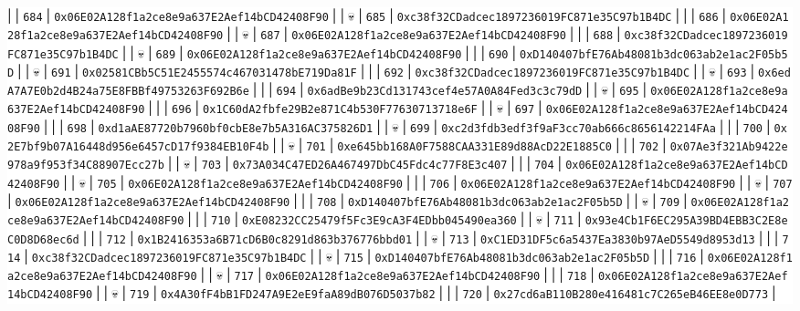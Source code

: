 |  | `684` | `0x06E02A128f1a2ce8e9a637E2Aef14bCD42408F90` |
| 💀 | `685` | `0xc38f32CDadcec1897236019FC871e35C97b1B4DC` |
|  | `686` | `0x06E02A128f1a2ce8e9a637E2Aef14bCD42408F90` |
| 💀 | `687` | `0x06E02A128f1a2ce8e9a637E2Aef14bCD42408F90` |
|  | `688` | `0xc38f32CDadcec1897236019FC871e35C97b1B4DC` |
| 💀 | `689` | `0x06E02A128f1a2ce8e9a637E2Aef14bCD42408F90` |
|  | `690` | `0xD140407bfE76Ab48081b3dc063ab2e1ac2F05b5D` |
| 💀 | `691` | `0x02581CBb5C51E2455574c467031478bE719Da81F` |
|  | `692` | `0xc38f32CDadcec1897236019FC871e35C97b1B4DC` |
| 💀 | `693` | `0x6edA7A7E0b2d4B24a75E8FBBf49753263F692B6e` |
|  | `694` | `0x6adBe9b23Cd131743cef4e57A0A84Fed3c3c79dD` |
| 💀 | `695` | `0x06E02A128f1a2ce8e9a637E2Aef14bCD42408F90` |
|  | `696` | `0x1C60dA2fbfe29B2e871C4b530F77630713718e6F` |
| 💀 | `697` | `0x06E02A128f1a2ce8e9a637E2Aef14bCD42408F90` |
|  | `698` | `0xd1aAE87720b7960bf0cbE8e7b5A316AC375826D1` |
| 💀 | `699` | `0xc2d3fdb3edf3f9aF3cc70ab666c8656142214FAa` |
|  | `700` | `0x2E7bf9b07A16448d956e6457cD17f9384EB10F4b` |
| 💀 | `701` | `0xe645bb168A0F7588CAA331E89d88AcD22E1885C0` |
|  | `702` | `0x07Ae3f321Ab9422e978a9f953f34C88907Ecc27b` |
| 💀 | `703` | `0x73A034C47ED26A467497DbC45Fdc4c77F8E3c407` |
|  | `704` | `0x06E02A128f1a2ce8e9a637E2Aef14bCD42408F90` |
| 💀 | `705` | `0x06E02A128f1a2ce8e9a637E2Aef14bCD42408F90` |
|  | `706` | `0x06E02A128f1a2ce8e9a637E2Aef14bCD42408F90` |
| 💀 | `707` | `0x06E02A128f1a2ce8e9a637E2Aef14bCD42408F90` |
|  | `708` | `0xD140407bfE76Ab48081b3dc063ab2e1ac2F05b5D` |
| 💀 | `709` | `0x06E02A128f1a2ce8e9a637E2Aef14bCD42408F90` |
|  | `710` | `0xE08232CC25479f5Fc3E9cA3F4EDbb045490ea360` |
| 💀 | `711` | `0x93e4Cb1F6EC295A39BD4EBB3C2E8eC0D8D68ec6d` |
|  | `712` | `0x1B2416353a6B71cD6B0c8291d863b376776bbd01` |
| 💀 | `713` | `0xC1ED31DF5c6a5437Ea3830b97AeD5549d8953d13` |
|  | `714` | `0xc38f32CDadcec1897236019FC871e35C97b1B4DC` |
| 💀 | `715` | `0xD140407bfE76Ab48081b3dc063ab2e1ac2F05b5D` |
|  | `716` | `0x06E02A128f1a2ce8e9a637E2Aef14bCD42408F90` |
| 💀 | `717` | `0x06E02A128f1a2ce8e9a637E2Aef14bCD42408F90` |
|  | `718` | `0x06E02A128f1a2ce8e9a637E2Aef14bCD42408F90` |
| 💀 | `719` | `0x4A30fF4bB1FD247A9E2eE9faA89dB076D5037b82` |
|  | `720` | `0x27cd6aB110B280e416481c7C265eB46EE8e0D773` |